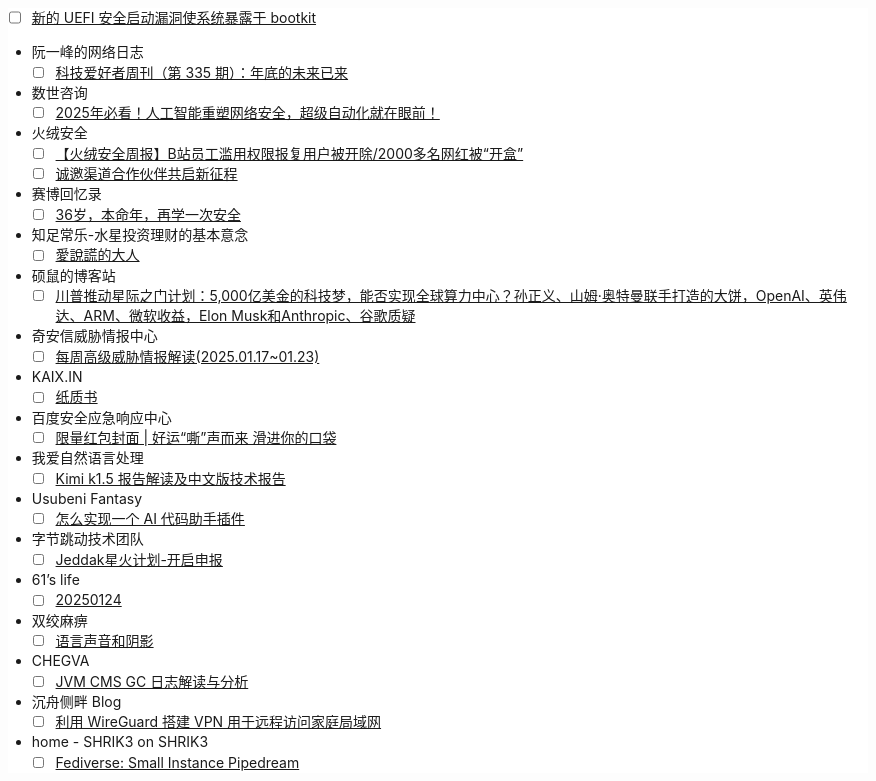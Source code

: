   - [ ] [新的 UEFI 安全启动漏洞使系统暴露于 bootkit](https://mp.weixin.qq.com/s?__biz=MzI0MDY1MDU4MQ==&mid=2247580965&idx=2&sn=35ac8cf9ec1bfacb175b8622720863e2&chksm=e9146d1fde63e40910e314cac61af17533c328067d6bd015df8402266ba7692efae9a049c79f&scene=58&subscene=0#rd)
- 阮一峰的网络日志
  - [ ] [科技爱好者周刊（第 335 期）：年底的未来已来](http://www.ruanyifeng.com/blog/2025/01/weekly-issue-335.html)
- 数世咨询
  - [ ] [2025年必看！人工智能重塑网络安全，超级自动化就在眼前！](https://mp.weixin.qq.com/s?__biz=MzkxNzA3MTgyNg==&mid=2247534964&idx=1&sn=cd109de22eeb6fcac5e7cd1247dd3038&chksm=c1443bc9f633b2dffee47e3c9a18afbcf4f64db84cbb2f3d5cb84383c63142f168c05adae6a9&scene=58&subscene=0#rd)
- 火绒安全
  - [ ] [【火绒安全周报】B站员工滥用权限报复用户被开除/2000多名网红被“开盒”](https://mp.weixin.qq.com/s?__biz=MzI3NjYzMDM1Mg==&mid=2247521828&idx=1&sn=82479a718193afc90904db31f588c5e6&chksm=eb70481bdc07c10d2378d6352727843511736ac4f404c29cf9f77471d0d7f39ce10514d787ea&scene=58&subscene=0#rd)
  - [ ] [诚邀渠道合作伙伴共启新征程](https://mp.weixin.qq.com/s?__biz=MzI3NjYzMDM1Mg==&mid=2247521828&idx=2&sn=3f3425eb3c27f9524fb0f2d953ca029a&chksm=eb70481bdc07c10d32197f192e668777077d45aa9eea8faf428e04c535eb84d385aa11a0d679&scene=58&subscene=0#rd)
- 赛博回忆录
  - [ ] [36岁，本命年，再学一次安全](https://mp.weixin.qq.com/s?__biz=MzIxNDAyNjQwNg==&mid=2456099378&idx=1&sn=6c4312c836d50eb123463580236e3747&chksm=803c6bfbb74be2ed0ec59125bedcc4fd901ee5570ff68d872f74921ed684c13dcaf999cda2c5&scene=58&subscene=0#rd)
- 知足常乐-水星投资理财的基本意念
  - [ ] [愛說謊的大人](http://mercurychong.blogspot.com/2025/01/blog-post_24.html)
- 硕鼠的博客站
  - [ ] [川普推动星际之门计划：5,000亿美金的科技梦，能否实现全球算力中心？孙正义、山姆·奥特曼联手打造的大饼，OpenAI、英伟达、ARM、微软收益，Elon Musk和Anthropic、谷歌质疑](https://lukefan.com/2025/01/24/%e5%b7%9d%e6%99%ae%e6%8e%a8%e5%8a%a8%e6%98%9f%e9%99%85%e4%b9%8b%e9%97%a8%e8%ae%a1%e5%88%92%ef%bc%9a5000%e4%ba%bf%e7%be%8e%e9%87%91%e7%9a%84%e7%a7%91%e6%8a%80%e6%a2%a6%ef%bc%8c%e8%83%bd%e5%90%a6/)
- 奇安信威胁情报中心
  - [ ] [每周高级威胁情报解读(2025.01.17~01.23)](https://mp.weixin.qq.com/s?__biz=MzI2MDc2MDA4OA==&mid=2247513863&idx=1&sn=9c4a03d780248697f3ef6da46a3760fe&chksm=ea664070dd11c9664b9d2879112628ee373660f60d7f25a7e8d14365524b15307382d82dac01&scene=58&subscene=0#rd)
- KAIX.IN
  - [ ] [纸质书](https://kaix.in/2025/0124-books/)
- 百度安全应急响应中心
  - [ ] [限量红包封面 | 好运“嘶”声而来 滑进你的口袋](https://mp.weixin.qq.com/s?__biz=MzA4ODc0MTIwMw==&mid=2652542174&idx=1&sn=5fe0d886b064979793b3cbd19a61b7fe&chksm=8bcbb0e2bcbc39f42a01e0223d846599c26ac7e6e5fdf61cfad2eac81894c6229699bd5284b0&scene=58&subscene=0#rd)
- 我爱自然语言处理
  - [ ] [Kimi k1.5 报告解读及中文版技术报告](https://www.52nlp.cn/kimi-k1-5-%e6%8a%80%e6%9c%af%e6%8a%a5%e5%91%8a%e9%98%b6%e6%ae%b5%e5%8f%8a%e4%b8%ad%e6%96%87%e7%89%88)
- Usubeni Fantasy
  - [ ] [怎么实现一个 AI 代码助手插件](https://ssshooter.com/cline/)
- 字节跳动技术团队
  - [ ] [Jeddak星火计划-开启申报](https://mp.weixin.qq.com/s?__biz=MzI1MzYzMjE0MQ==&mid=2247512933&idx=1&sn=b2602ab68be9a48e636dfae7229f3144&chksm=e9d37887dea4f191941d0bb113066bf053408a8bd5796ecfeb49d90c5cf43e1920bf2dafab42&scene=58&subscene=0#rd)
- 61’s life
  - [ ] [20250124](https://61.life/2025/0124)
- 双绞麻痹
  - [ ] [语言声音和阴影](https://numb.tech/2025/01/24/language-sound-shadow/)
- CHEGVA
  - [ ] [JVM CMS GC 日志解读与分析](https://chegva.com/6253.html)
- 沉舟侧畔 Blog
  - [ ] [利用 WireGuard 搭建 VPN 用于远程访问家庭局域网](https://springwood.me/use-wireguard-vpn-for-remote-access/)
- home - SHRIK3 on SHRIK3
  - [ ] [Fediverse: Small Instance Pipedream](https://shrik3.com/post/www/small_fedi_pipedream/)
